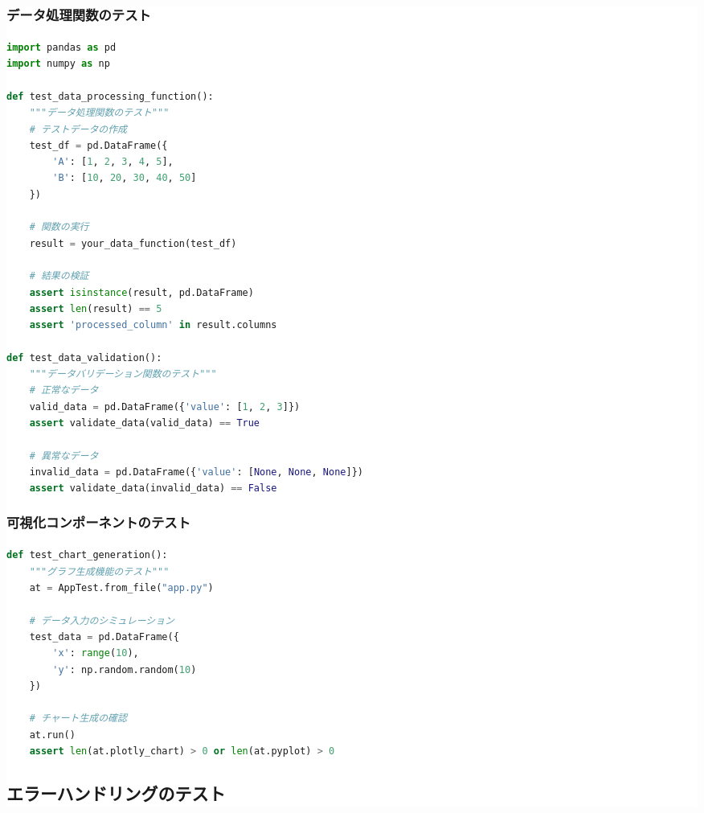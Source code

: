 ### データ処理関数のテスト
```python
import pandas as pd
import numpy as np

def test_data_processing_function():
    """データ処理関数のテスト"""
    # テストデータの作成
    test_df = pd.DataFrame({
        'A': [1, 2, 3, 4, 5],
        'B': [10, 20, 30, 40, 50]
    })
    
    # 関数の実行
    result = your_data_function(test_df)
    
    # 結果の検証
    assert isinstance(result, pd.DataFrame)
    assert len(result) == 5
    assert 'processed_column' in result.columns
    
def test_data_validation():
    """データバリデーション関数のテスト"""
    # 正常なデータ
    valid_data = pd.DataFrame({'value': [1, 2, 3]})
    assert validate_data(valid_data) == True
    
    # 異常なデータ
    invalid_data = pd.DataFrame({'value': [None, None, None]})
    assert validate_data(invalid_data) == False
```

### 可視化コンポーネントのテスト
```python
def test_chart_generation():
    """グラフ生成機能のテスト"""
    at = AppTest.from_file("app.py")
    
    # データ入力のシミュレーション
    test_data = pd.DataFrame({
        'x': range(10),
        'y': np.random.random(10)
    })
    
    # チャート生成の確認
    at.run()
    assert len(at.plotly_chart) > 0 or len(at.pyplot) > 0
```

## エラーハンドリングのテスト

